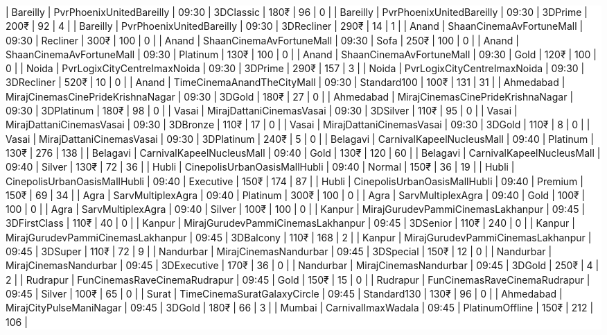 | Bareilly          | PvrPhoenixUnitedBareilly                                 | 09:30 | 3DClassic              |   180₹ |       96 |      0 |
| Bareilly          | PvrPhoenixUnitedBareilly                                 | 09:30 | 3DPrime                |   200₹ |       92 |      4 |
| Bareilly          | PvrPhoenixUnitedBareilly                                 | 09:30 | 3DRecliner             |   290₹ |       14 |      1 |
| Anand             | ShaanCinemaAvFortuneMall                                 | 09:30 | Recliner               |   300₹ |      100 |      0 |
| Anand             | ShaanCinemaAvFortuneMall                                 | 09:30 | Sofa                   |   250₹ |      100 |      0 |
| Anand             | ShaanCinemaAvFortuneMall                                 | 09:30 | Platinum               |   130₹ |      100 |      0 |
| Anand             | ShaanCinemaAvFortuneMall                                 | 09:30 | Gold                   |   120₹ |      100 |      0 |
| Noida             | PvrLogixCityCentreImaxNoida                              | 09:30 | 3DPrime                |   290₹ |      157 |      3 |
| Noida             | PvrLogixCityCentreImaxNoida                              | 09:30 | 3DRecliner             |   520₹ |       10 |      0 |
| Anand             | TimeCinemaAnandTheCityMall                               | 09:30 | Standard100            |   100₹ |      131 |     31 |
| Ahmedabad         | MirajCinemasCinePrideKrishnaNagar                        | 09:30 | 3DGold                 |   180₹ |       27 |      0 |
| Ahmedabad         | MirajCinemasCinePrideKrishnaNagar                        | 09:30 | 3DPlatinum             |   180₹ |       98 |      0 |
| Vasai             | MirajDattaniCinemasVasai                                 | 09:30 | 3DSilver               |   110₹ |       95 |      0 |
| Vasai             | MirajDattaniCinemasVasai                                 | 09:30 | 3DBronze               |   110₹ |       17 |      0 |
| Vasai             | MirajDattaniCinemasVasai                                 | 09:30 | 3DGold                 |   110₹ |        8 |      0 |
| Vasai             | MirajDattaniCinemasVasai                                 | 09:30 | 3DPlatinum             |   240₹ |        5 |      0 |
| Belagavi          | CarnivalKapeelNucleusMall                                | 09:40 | Platinum               |   130₹ |      276 |    138 |
| Belagavi          | CarnivalKapeelNucleusMall                                | 09:40 | Gold                   |   130₹ |      120 |     60 |
| Belagavi          | CarnivalKapeelNucleusMall                                | 09:40 | Silver                 |   130₹ |       72 |     36 |
| Hubli             | CinepolisUrbanOasisMallHubli                             | 09:40 | Normal                 |   150₹ |       36 |     19 |
| Hubli             | CinepolisUrbanOasisMallHubli                             | 09:40 | Executive              |   150₹ |      174 |     87 |
| Hubli             | CinepolisUrbanOasisMallHubli                             | 09:40 | Premium                |   150₹ |       69 |     34 |
| Agra              | SarvMultiplexAgra                                        | 09:40 | Platinum               |   300₹ |      100 |      0 |
| Agra              | SarvMultiplexAgra                                        | 09:40 | Gold                   |   100₹ |      100 |      0 |
| Agra              | SarvMultiplexAgra                                        | 09:40 | Silver                 |   100₹ |      100 |      0 |
| Kanpur            | MirajGurudevPammiCinemasLakhanpur                        | 09:45 | 3DFirstClass           |   110₹ |       40 |      0 |
| Kanpur            | MirajGurudevPammiCinemasLakhanpur                        | 09:45 | 3DSenior               |   110₹ |      240 |      0 |
| Kanpur            | MirajGurudevPammiCinemasLakhanpur                        | 09:45 | 3DBalcony              |   110₹ |      168 |      2 |
| Kanpur            | MirajGurudevPammiCinemasLakhanpur                        | 09:45 | 3DSuper                |   110₹ |       72 |      9 |
| Nandurbar         | MirajCinemasNandurbar                                    | 09:45 | 3DSpecial              |   150₹ |       12 |      0 |
| Nandurbar         | MirajCinemasNandurbar                                    | 09:45 | 3DExecutive            |   170₹ |       36 |      0 |
| Nandurbar         | MirajCinemasNandurbar                                    | 09:45 | 3DGold                 |   250₹ |        4 |      2 |
| Rudrapur          | FunCinemasRaveCinemaRudrapur                             | 09:45 | Gold                   |   150₹ |       15 |      0 |
| Rudrapur          | FunCinemasRaveCinemaRudrapur                             | 09:45 | Silver                 |   100₹ |       65 |      0 |
| Surat             | TimeCinemaSuratGalaxyCircle                              | 09:45 | Standard130            |   130₹ |       96 |      0 |
| Ahmedabad         | MirajCityPulseManiNagar                                  | 09:45 | 3DGold                 |   180₹ |       66 |      3 |
| Mumbai            | CarnivalImaxWadala                                       | 09:45 | PlatinumOffline        |   150₹ |      212 |    106 |